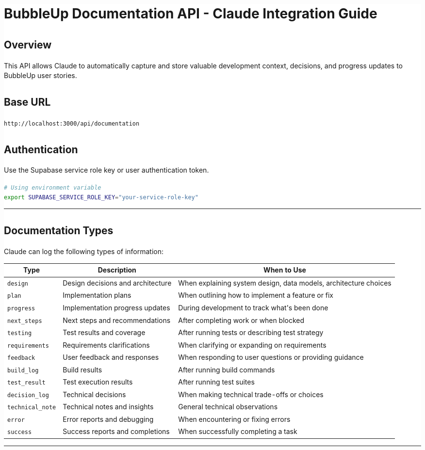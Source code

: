 # BubbleUp Documentation API - Claude Integration Guide

## Overview
This API allows Claude to automatically capture and store valuable development context, decisions, and progress updates to BubbleUp user stories.

## Base URL
```
http://localhost:3000/api/documentation
```

## Authentication
Use the Supabase service role key or user authentication token.

```bash
# Using environment variable
export SUPABASE_SERVICE_ROLE_KEY="your-service-role-key"
```

---

## Documentation Types

Claude can log the following types of information:

| Type | Description | When to Use |
|------|-------------|-------------|
| `design` | Design decisions and architecture | When explaining system design, data models, architecture choices |
| `plan` | Implementation plans | When outlining how to implement a feature or fix |
| `progress` | Implementation progress updates | During development to track what's been done |
| `next_steps` | Next steps and recommendations | After completing work or when blocked |
| `testing` | Test results and coverage | After running tests or describing test strategy |
| `requirements` | Requirements clarifications | When clarifying or expanding on requirements |
| `feedback` | User feedback and responses | When responding to user questions or providing guidance |
| `build_log` | Build results | After running build commands |
| `test_result` | Test execution results | After running test suites |
| `decision_log` | Technical decisions | When making technical trade-offs or choices |
| `technical_note` | Technical notes and insights | General technical observations |
| `error` | Error reports and debugging | When encountering or fixing errors |
| `success` | Success reports and completions | When successfully completing a task |

---